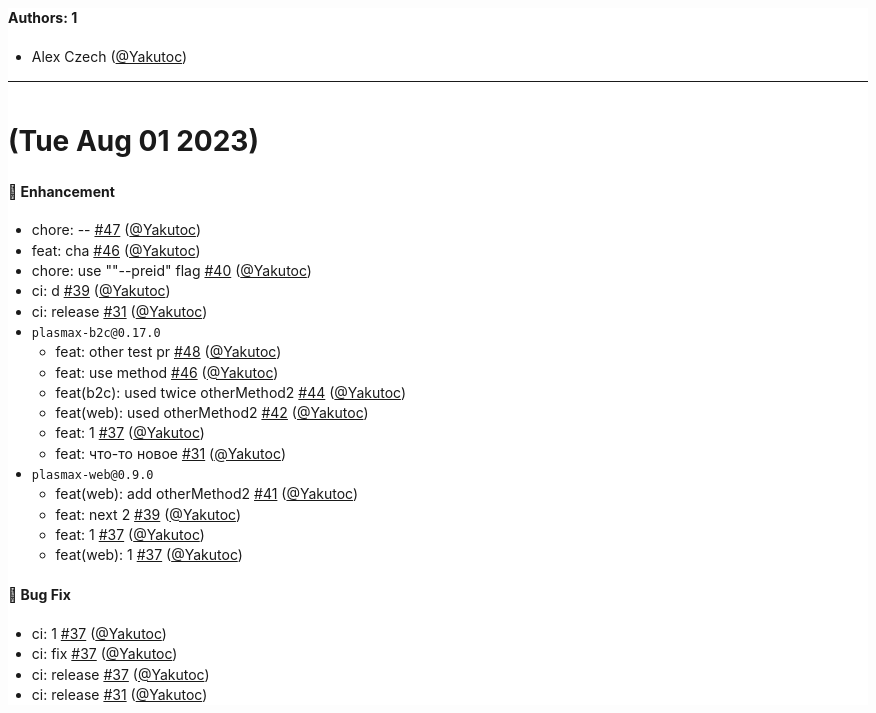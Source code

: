 #### Authors: 1

- Alex Czech ([@Yakutoc](https://github.com/Yakutoc))

---

# (Tue Aug 01 2023)

#### 🚀 Enhancement

- chore: -- [#47](https://github.com/Yakutoc/plasma-sandbox/pull/47) ([@Yakutoc](https://github.com/Yakutoc))
- feat: cha [#46](https://github.com/Yakutoc/plasma-sandbox/pull/46) ([@Yakutoc](https://github.com/Yakutoc))
- chore: use ""--preid" flag [#40](https://github.com/Yakutoc/plasma-sandbox/pull/40) ([@Yakutoc](https://github.com/Yakutoc))
- ci: d [#39](https://github.com/Yakutoc/plasma-sandbox/pull/39) ([@Yakutoc](https://github.com/Yakutoc))
- ci: release [#31](https://github.com/Yakutoc/plasma-sandbox/pull/31) ([@Yakutoc](https://github.com/Yakutoc))
- `plasmax-b2c@0.17.0`
  - feat: other test pr [#48](https://github.com/Yakutoc/plasma-sandbox/pull/48) ([@Yakutoc](https://github.com/Yakutoc))
  - feat: use method [#46](https://github.com/Yakutoc/plasma-sandbox/pull/46) ([@Yakutoc](https://github.com/Yakutoc))
  - feat(b2c): used twice otherMethod2 [#44](https://github.com/Yakutoc/plasma-sandbox/pull/44) ([@Yakutoc](https://github.com/Yakutoc))
  - feat(web): used otherMethod2 [#42](https://github.com/Yakutoc/plasma-sandbox/pull/42) ([@Yakutoc](https://github.com/Yakutoc))
  - feat: 1 [#37](https://github.com/Yakutoc/plasma-sandbox/pull/37) ([@Yakutoc](https://github.com/Yakutoc))
  - feat: что-то новое [#31](https://github.com/Yakutoc/plasma-sandbox/pull/31) ([@Yakutoc](https://github.com/Yakutoc))
- `plasmax-web@0.9.0`
  - feat(web): add otherMethod2 [#41](https://github.com/Yakutoc/plasma-sandbox/pull/41) ([@Yakutoc](https://github.com/Yakutoc))
  - feat: next 2 [#39](https://github.com/Yakutoc/plasma-sandbox/pull/39) ([@Yakutoc](https://github.com/Yakutoc))
  - feat: 1 [#37](https://github.com/Yakutoc/plasma-sandbox/pull/37) ([@Yakutoc](https://github.com/Yakutoc))
  - feat(web): 1 [#37](https://github.com/Yakutoc/plasma-sandbox/pull/37) ([@Yakutoc](https://github.com/Yakutoc))

#### 🐛 Bug Fix

- ci: 1 [#37](https://github.com/Yakutoc/plasma-sandbox/pull/37) ([@Yakutoc](https://github.com/Yakutoc))
- ci: fix [#37](https://github.com/Yakutoc/plasma-sandbox/pull/37) ([@Yakutoc](https://github.com/Yakutoc))
- ci: release [#37](https://github.com/Yakutoc/plasma-sandbox/pull/37) ([@Yakutoc](https://github.com/Yakutoc))
- ci: release [#31](https://github.com/Yakutoc/plasma-sandbox/pull/31) ([@Yakutoc](https://github.com/Yakutoc))
